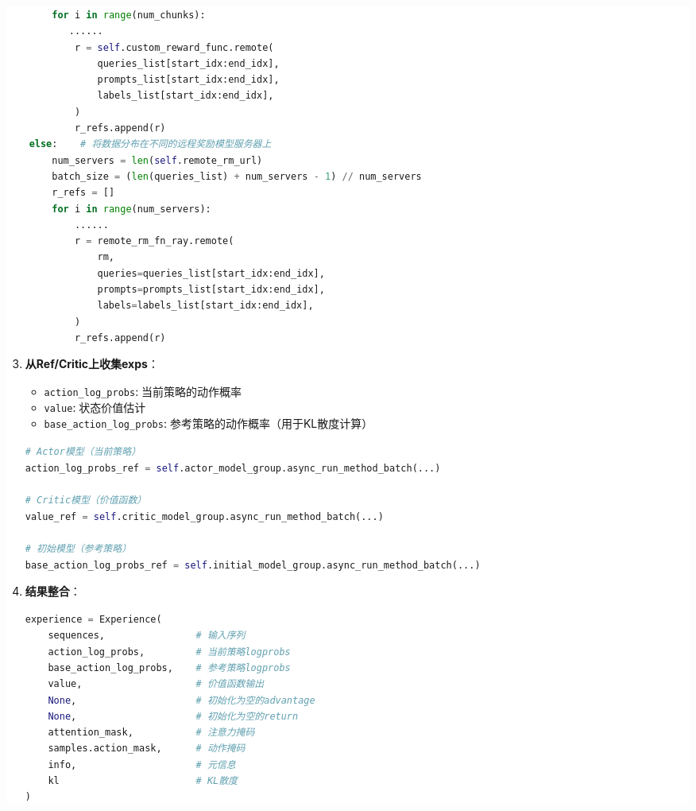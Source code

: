    ```python
           for i in range(num_chunks):
              ......
               r = self.custom_reward_func.remote(
                   queries_list[start_idx:end_idx],
                   prompts_list[start_idx:end_idx],
                   labels_list[start_idx:end_idx],
               )
               r_refs.append(r)
       else:	# 将数据分布在不同的远程奖励模型服务器上
           num_servers = len(self.remote_rm_url)
           batch_size = (len(queries_list) + num_servers - 1) // num_servers
           r_refs = []
           for i in range(num_servers):
               ......
               r = remote_rm_fn_ray.remote(
                   rm,
                   queries=queries_list[start_idx:end_idx],
                   prompts=prompts_list[start_idx:end_idx],
                   labels=labels_list[start_idx:end_idx],
               )
               r_refs.append(r)
   ```

3. **从Ref/Critic上收集exps**：

   - `action_log_probs`: 当前策略的动作概率
   - `value`: 状态价值估计
   - `base_action_log_probs`: 参考策略的动作概率（用于KL散度计算）

   ```python
   # Actor模型（当前策略）
   action_log_probs_ref = self.actor_model_group.async_run_method_batch(...)
   
   # Critic模型（价值函数）
   value_ref = self.critic_model_group.async_run_method_batch(...)
   
   # 初始模型（参考策略）
   base_action_log_probs_ref = self.initial_model_group.async_run_method_batch(...)
   ```

4. **结果整合**：

   ```python
   experience = Experience(
       sequences,                # 输入序列
       action_log_probs,         # 当前策略logprobs
       base_action_log_probs,    # 参考策略logprobs
       value,                    # 价值函数输出
       None,                     # 初始化为空的advantage
       None,                     # 初始化为空的return
       attention_mask,           # 注意力掩码
       samples.action_mask,      # 动作掩码
       info,                     # 元信息
       kl                        # KL散度
   )
   ```
